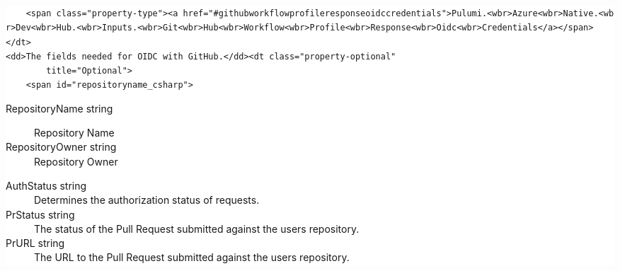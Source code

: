         <span class="property-type"><a href="#githubworkflowprofileresponseoidccredentials">Pulumi.<wbr>Azure<wbr>Native.<wbr>Dev<wbr>Hub.<wbr>Inputs.<wbr>Git<wbr>Hub<wbr>Workflow<wbr>Profile<wbr>Response<wbr>Oidc<wbr>Credentials</a></span>
    </dt>
    <dd>The fields needed for OIDC with GitHub.</dd><dt class="property-optional"
            title="Optional">
        <span id="repositoryname_csharp">
<a data-swiftype-name="resource-property" data-swiftype-type="text" href="#repositoryname_csharp" style="color: inherit; text-decoration: inherit;">Repository<wbr>Name</a>
</span>
        <span class="property-indicator"></span>
        <span class="property-type">string</span>
    </dt>
    <dd>Repository Name</dd><dt class="property-optional"
            title="Optional">
        <span id="repositoryowner_csharp">
<a data-swiftype-name="resource-property" data-swiftype-type="text" href="#repositoryowner_csharp" style="color: inherit; text-decoration: inherit;">Repository<wbr>Owner</a>
</span>
        <span class="property-indicator"></span>
        <span class="property-type">string</span>
    </dt>
    <dd>Repository Owner</dd></dl>
</pulumi-choosable>
</div>

<div>
<pulumi-choosable type="language" values="go">
<dl class="resources-properties"><dt class="property-required"
            title="Required">
        <span id="authstatus_go">
<a data-swiftype-name="resource-property" data-swiftype-type="text" href="#authstatus_go" style="color: inherit; text-decoration: inherit;">Auth<wbr>Status</a>
</span>
        <span class="property-indicator"></span>
        <span class="property-type">string</span>
    </dt>
    <dd>Determines the authorization status of requests.</dd><dt class="property-required"
            title="Required">
        <span id="prstatus_go">
<a data-swiftype-name="resource-property" data-swiftype-type="text" href="#prstatus_go" style="color: inherit; text-decoration: inherit;">Pr<wbr>Status</a>
</span>
        <span class="property-indicator"></span>
        <span class="property-type">string</span>
    </dt>
    <dd>The status of the Pull Request submitted against the users repository.</dd><dt class="property-required"
            title="Required">
        <span id="prurl_go">
<a data-swiftype-name="resource-property" data-swiftype-type="text" href="#prurl_go" style="color: inherit; text-decoration: inherit;">Pr<wbr>URL</a>
</span>
        <span class="property-indicator"></span>
        <span class="property-type">string</span>
    </dt>
    <dd>The URL to the Pull Request submitted against the users repository.</dd><dt class="property-required"
            title="Required">
        <span id="pullnumber_go">
